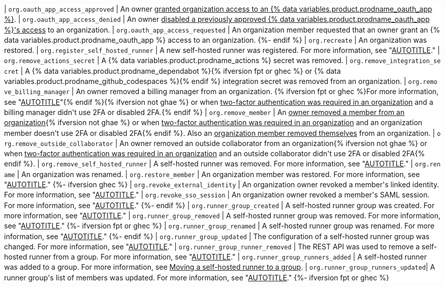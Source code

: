 | `org.oauth_app_access_approved` | An owner [granted organization access to an {% data variables.product.prodname_oauth_app %}](/organizations/managing-oauth-access-to-your-organizations-data/approving-oauth-apps-for-your-organization).
| `org.oauth_app_access_denied` | An owner [disabled a previously approved {% data variables.product.prodname_oauth_app %}'s access](/organizations/managing-oauth-access-to-your-organizations-data/denying-access-to-a-previously-approved-oauth-app-for-your-organization) to an organization.
| `org.oauth_app_access_requested` | An organization member requested that an owner grant an {% data variables.product.prodname_oauth_app %} access to an organization.
{%- endif %}
| `org.recreate` | An organization was restored.
| `org.register_self_hosted_runner` | A new self-hosted runner was registered. For more information, see "[AUTOTITLE](/actions/hosting-your-own-runners/adding-self-hosted-runners#adding-a-self-hosted-runner-to-an-organization)."
| `org.remove_actions_secret` | A {% data variables.product.prodname_actions %} secret was removed.
| `org.remove_integration_secret` | A {% data variables.product.prodname_dependabot %}{% ifversion fpt or ghec %} or {% data variables.product.prodname_github_codespaces %}{% endif %} integration secret was removed from an organization.
| `org.remove_billing_manager` | An owner removed a billing manager from an organization. {% ifversion fpt or ghec %}For more information, see "[AUTOTITLE](/organizations/managing-peoples-access-to-your-organization-with-roles/removing-a-billing-manager-from-your-organization)"{% endif %}{% ifversion not ghae %} or when [two-factor authentication was required in an organization](/organizations/keeping-your-organization-secure/managing-two-factor-authentication-for-your-organization/requiring-two-factor-authentication-in-your-organization) and a billing manager didn't use 2FA or disabled 2FA.{% endif %}
| `org.remove_member` | An [owner removed a member from an organization](/organizations/managing-membership-in-your-organization/removing-a-member-from-your-organization){% ifversion not ghae %} or when [two-factor authentication was required in an organization](/organizations/keeping-your-organization-secure/managing-two-factor-authentication-for-your-organization/requiring-two-factor-authentication-in-your-organization) and an organization member doesn't use 2FA or disabled 2FA{% endif %}. Also an [organization member removed themselves](/account-and-profile/setting-up-and-managing-your-personal-account-on-github/managing-your-membership-in-organizations/removing-yourself-from-an-organization) from an organization.
| `org.remove_outside_collaborator` | An owner removed an outside collaborator from an organization{% ifversion not ghae %} or when [two-factor authentication was required in an organization](/organizations/keeping-your-organization-secure/managing-two-factor-authentication-for-your-organization/requiring-two-factor-authentication-in-your-organization) and an outside collaborator didn't use 2FA or disabled 2FA{% endif %}.
| `org.remove_self_hosted_runner` | A self-hosted runner was removed. For more information, see "[AUTOTITLE](/actions/hosting-your-own-runners/removing-self-hosted-runners#removing-a-runner-from-an-organization)."
| `org.rename` | An organization was renamed.
| `org.restore_member` | An organization member was restored. For more information, see "[AUTOTITLE](/organizations/managing-membership-in-your-organization/reinstating-a-former-member-of-your-organization)."
{%- ifversion ghec %}
| `org.revoke_external_identity` | An organization owner revoked a member's linked identity. For more information, see "[AUTOTITLE](/organizations/granting-access-to-your-organization-with-saml-single-sign-on/viewing-and-managing-a-members-saml-access-to-your-organization#viewing-and-revoking-a-linked-identity)."
| `org.revoke_sso_session` | An organization owner revoked a member's SAML session. For more information, see "[AUTOTITLE](/organizations/granting-access-to-your-organization-with-saml-single-sign-on/viewing-and-managing-a-members-saml-access-to-your-organization#viewing-and-revoking-a-linked-identity)."
{%- endif %}
| `org.runner_group_created` | A self-hosted runner group was created. For more information, see "[AUTOTITLE](/actions/hosting-your-own-runners/managing-access-to-self-hosted-runners-using-groups#creating-a-self-hosted-runner-group-for-an-organization)."
| `org.runner_group_removed` | A self-hosted runner group was removed. For more information, see "[AUTOTITLE](/actions/hosting-your-own-runners/managing-access-to-self-hosted-runners-using-groups#removing-a-self-hosted-runner-group)."
{%- ifversion fpt or ghec %}
| `org.runner_group_renamed` | A self-hosted runner group was renamed. For more information, see "[AUTOTITLE](/actions/hosting-your-own-runners/managing-access-to-self-hosted-runners-using-groups#changing-the-access-policy-of-a-self-hosted-runner-group)."
{%- endif %}
| `org.runner_group_updated` | The configuration of a self-hosted runner group was changed. For more information, see "[AUTOTITLE](/actions/hosting-your-own-runners/managing-access-to-self-hosted-runners-using-groups#changing-the-access-policy-of-a-self-hosted-runner-group)."
| `org.runner_group_runner_removed` |  The REST API was used to remove a self-hosted runner from a group. For more information, see "[AUTOTITLE](/rest/actions#remove-a-self-hosted-runner-from-a-group-for-an-organization)."
| `org.runner_group_runners_added` | A self-hosted runner was added to a group. For more information, see [Moving a self-hosted runner to a group](/actions/hosting-your-own-runners/managing-access-to-self-hosted-runners-using-groups#moving-a-self-hosted-runner-to-a-group).
| `org.runner_group_runners_updated`|  A runner group's list of members was updated. For more information, see "[AUTOTITLE](/rest/actions#set-self-hosted-runners-in-a-group-for-an-organization)."
{%- ifversion fpt or ghec %}